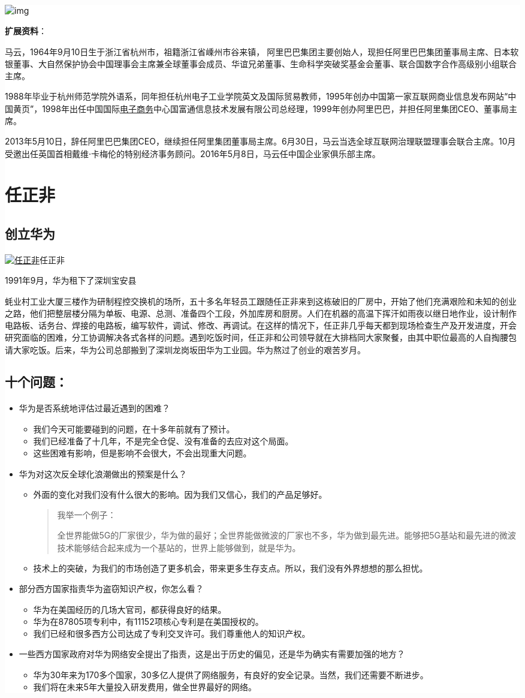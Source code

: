 ![img](https://gss0.baidu.com/-Po3dSag_xI4khGko9WTAnF6hhy/zhidao/wh%3D600%2C800/sign=ab42174641086e066afd374d323857cc/b7fd5266d0160924b8c3296cd90735fae7cd34e6.jpg)



**扩展资料**：

马云，1964年9月10日生于浙江省杭州市，祖籍浙江省嵊州市谷来镇， 阿里巴巴集团主要创始人，现担任阿里巴巴集团董事局主席、日本软银董事、大自然保护协会中国理事会主席兼全球董事会成员、华谊兄弟董事、生命科学突破奖基金会董事、联合国数字合作高级别小组联合主席。

1988年毕业于杭州师范学院外语系，同年担任杭州电子工业学院英文及国际贸易教师，1995年创办中国第一家互联网商业信息发布网站“中国黄页”，1998年出任中国国际[电子商务](https://www.baidu.com/s?wd=电子商务&tn=SE_PcZhidaonwhc_ngpagmjz&rsv_dl=gh_pc_zhidao)中心国富通信息技术发展有限公司总经理，1999年创办阿里巴巴，并担任阿里集团CEO、董事局主席。

2013年5月10日，辞任阿里巴巴集团CEO，继续担任阿里集团董事局主席。6月30日，马云当选全球互联网治理联盟理事会联合主席。10月受邀出任英国首相戴维·卡梅伦的特别经济事务顾问。2016年5月8日，马云任中国企业家俱乐部主席。

# 任正非

## 创立华为

[![任正非](https://gss1.bdstatic.com/9vo3dSag_xI4khGkpoWK1HF6hhy/baike/s%3D220/sign=91122c1f05f3d7ca08f63874c21fbe3c/ac345982b2b7d0a205c46fbcc2ef76094b369a85.jpg)](https://baike.baidu.com/pic/任正非/448501/0/ac345982b2b7d0a205c46fbcc2ef76094b369a85?fr=lemma&ct=single)任正非

1991年9月，华为租下了深圳宝安县

蚝业村工业大厦三楼作为研制程控交换机的场所，五十多名年轻员工跟随任正非来到这栋破旧的厂房中，开始了他们充满艰险和未知的创业之路，他们把整层楼分隔为单板、电源、总测、准备四个工段，外加库房和厨房。人们在机器的高温下挥汗如雨夜以继日地作业，设计制作电路板、话务台、焊接的电路板，编写软件，调试、修改、再调试。在这样的情况下，任正非几乎每天都到现场检查生产及开发进度，开会研究面临的困难，分工协调解决各式各样的问题。遇到吃饭时间，任正非和公司领导就在大排档同大家聚餐，由其中职位最高的人自掏腰包请大家吃饭。后来，华为公司总部搬到了深圳龙岗坂田华为工业园。华为熬过了创业的艰苦岁月。

## 十个问题：

- 华为是否系统地评估过最近遇到的困难？

  - 我们今天可能要碰到的问题，在十多年前就有了预计。
  - 我们已经准备了十几年，不是完全仓促、没有准备的去应对这个局面。
  - 这些困难有影响，但是影响不会很大，不会出现重大问题。

- 华为对这次反全球化浪潮做出的预案是什么？

  - 外面的变化对我们没有什么很大的影响。因为我们又信心，我们的产品足够好。

    > 我举一个例子：
    >
    > 全世界能做5G的厂家很少，华为做的最好；全世界能做微波的厂家也不多，华为做到最先进。能够把5G基站和最先进的微波技术能够结合起来成为一个基站的，世界上能够做到，就是华为。

  - 技术上的突破，为我们的市场创造了更多机会，带来更多生存支点。所以，我们没有外界想想的那么担忧。

- 部分西方国家指责华为盗窃知识产权，你怎么看？

  - 华为在美国经历的几场大官司，都获得良好的结果。
  - 华为在87805项专利中，有11152项核心专利是在美国授权的。
  - 我们已经和很多西方公司达成了专利交叉许可。我们尊重他人的知识产权。

- 一些西方国家政府对华为网络安全提出了指责，这是出于历史的偏见，还是华为确实有需要加强的地方？

  - 华为30年来为170多个国家，30多亿人提供了网络服务，有良好的安全记录。当然，我们还需要不断进步。
  - 我们将在未来5年大量投入研发费用，做全世界最好的网络。
